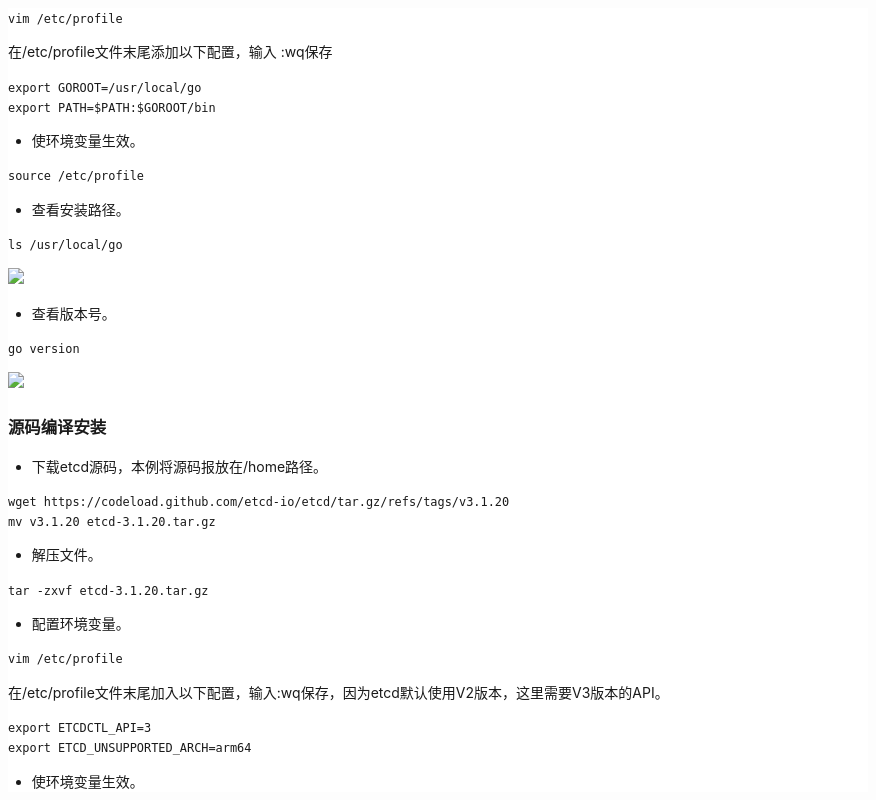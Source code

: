 ```
vim /etc/profile
```

在/etc/profile文件末尾添加以下配置，输入 :wq保存

```
export GOROOT=/usr/local/go
export PATH=$PATH:$GOROOT/bin
```

- 使环境变量生效。

```
source /etc/profile
```

- 查看安装路径。

```
ls /usr/local/go
```

![](./media/image2.png)

- 查看版本号。

```
go version
```

![](./media/image3.png)

### 源码编译安装

- 下载etcd源码，本例将源码报放在/home路径。

```
wget https://codeload.github.com/etcd-io/etcd/tar.gz/refs/tags/v3.1.20
mv v3.1.20 etcd-3.1.20.tar.gz
```

- 解压文件。

```
tar -zxvf etcd-3.1.20.tar.gz
```

- 配置环境变量。

```
vim /etc/profile
```

在/etc/profile文件末尾加入以下配置，输入:wq保存，因为etcd默认使用V2版本，这里需要V3版本的API。

```
export ETCDCTL_API=3
export ETCD_UNSUPPORTED_ARCH=arm64
```

- 使环境变量生效。

